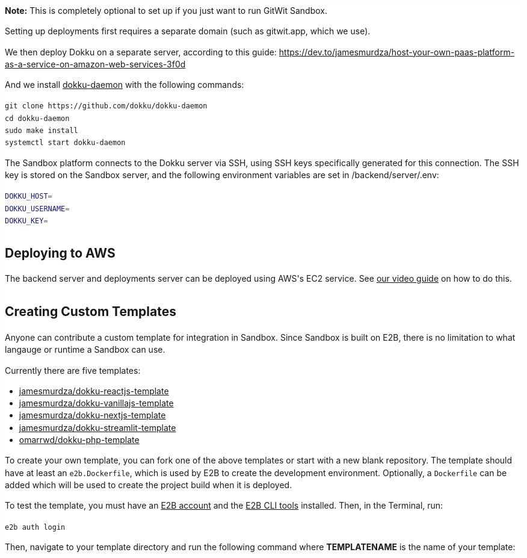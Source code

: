 **Note:** This is completely optional to set up if you just want to run GitWit Sandbox.

Setting up deployments first requires a separate domain (such as gitwit.app, which we use).

We then deploy Dokku on a separate server, according to this guide: https://dev.to/jamesmurdza/host-your-own-paas-platform-as-a-service-on-amazon-web-services-3f0d

And we install [dokku-daemon](https://github.com/dokku/dokku-daemon) with the following commands:

```
git clone https://github.com/dokku/dokku-daemon
cd dokku-daemon
sudo make install
systemctl start dokku-daemon
```

The Sandbox platform connects to the Dokku server via SSH, using SSH keys specifically generated for this connection. The SSH key is stored on the Sandbox server, and the following environment variables are set in /backend/server/.env:

```bash
DOKKU_HOST=
DOKKU_USERNAME=
DOKKU_KEY=
```

## Deploying to AWS

The backend server and deployments server can be deployed using AWS's EC2 service. See [our video guide](https://www.youtube.com/watch?v=WN8HQnimjmk) on how to do this.

## Creating Custom Templates

Anyone can contribute a custom template for integration in Sandbox. Since Sandbox is built on E2B, there is no limitation to what langauge or runtime a Sandbox can use.

Currently there are five templates:

- [jamesmurdza/dokku-reactjs-template](https://github.com/jamesmurdza/dokku-reactjs-template)
- [jamesmurdza/dokku-vanillajs-template](https://github.com/jamesmurdza/dokku-vanillajs-template)
- [jamesmurdza/dokku-nextjs-template](https://github.com/jamesmurdza/dokku-nextjs-template)
- [jamesmurdza/dokku-streamlit-template](https://github.com/jamesmurdza/dokku-streamlit-template)
- [omarrwd/dokku-php-template](https://github.com/omarrwd/dokku-php-template)

To create your own template, you can fork one of the above templates or start with a new blank repository. The template should have at least an `e2b.Dockerfile`, which is used by E2B to create the development environment. Optionally, a `Dockerfile` can be added which will be used to create the project build when it is deployed.

To test the template, you must have an [E2B account](https://e2b.dev/) and the [E2B CLI tools](https://e2b.dev/docs/cli) installed. Then, in the Terminal, run:

```
e2b auth login
```

Then, navigate to your template directory and run the following command where **TEMPLATENAME** is the name of your template:
